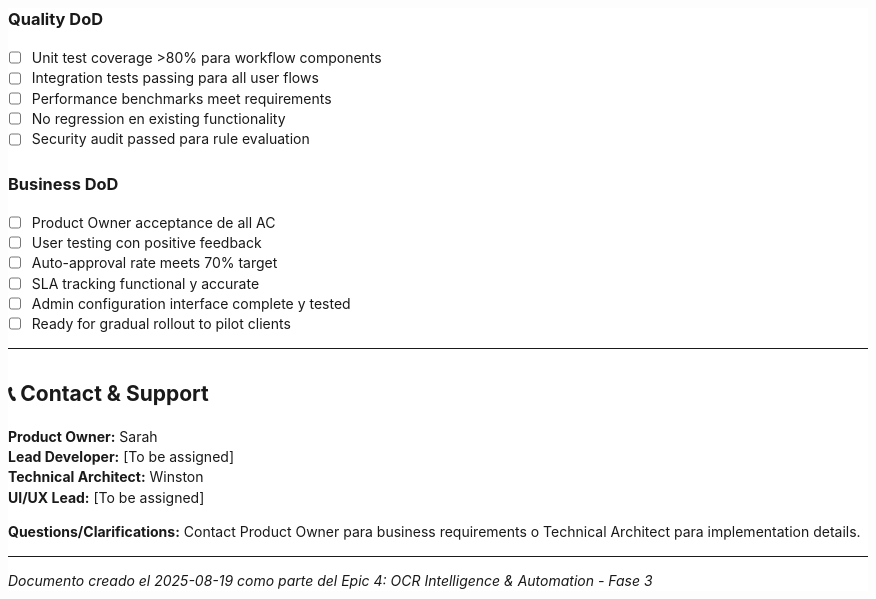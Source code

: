 ### Quality DoD
- [ ] Unit test coverage >80% para workflow components
- [ ] Integration tests passing para all user flows
- [ ] Performance benchmarks meet requirements
- [ ] No regression en existing functionality
- [ ] Security audit passed para rule evaluation

### Business DoD
- [ ] Product Owner acceptance de all AC
- [ ] User testing con positive feedback
- [ ] Auto-approval rate meets 70% target
- [ ] SLA tracking functional y accurate
- [ ] Admin configuration interface complete y tested
- [ ] Ready for gradual rollout to pilot clients

---

## 📞 Contact & Support

**Product Owner:** Sarah  
**Lead Developer:** [To be assigned]  
**Technical Architect:** Winston  
**UI/UX Lead:** [To be assigned]

**Questions/Clarifications:** Contact Product Owner para business requirements o Technical Architect para implementation details.

---

*Documento creado el 2025-08-19 como parte del Epic 4: OCR Intelligence & Automation - Fase 3*